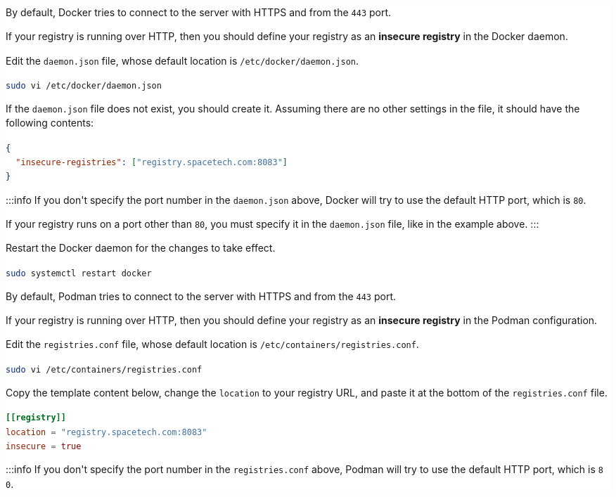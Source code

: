 <Tabs>
  <TabItem value="docker" label="Docker" default>

By default, Docker tries to connect to the server with HTTPS and from the `443` port.

If your registry is running over HTTP, then you should define your registry as an **insecure registry** in the Docker daemon.

Edit the `daemon.json` file, whose default location is `/etc/docker/daemon.json`.

```bash
sudo vi /etc/docker/daemon.json
```

If the `daemon.json` file does not exist, you should create it. Assuming there are no other settings in the file, it should have the following contents:

```json
{
  "insecure-registries": ["registry.spacetech.com:8083"]
}
```

:::info
If you don't specify the port number in the `daemon.json` above, Docker will try to use the default HTTP port, which is `80`.

If your registry runs on a port other than `80`, you must specify it in the `daemon.json` file, like in the example above.
:::

Restart the Docker daemon for the changes to take effect.

```bash
sudo systemctl restart docker
```

  </TabItem>

  <TabItem value="podman" label="Podman">

By default, Podman tries to connect to the server with HTTPS and from the `443` port.

If your registry is running over HTTP, then you should define your registry as an **insecure registry** in the Podman configuration.

Edit the `registries.conf` file, whose default location is `/etc/containers/registries.conf`.

```bash
sudo vi /etc/containers/registries.conf
```

Copy the template content below, change the `location` to your registry URL, and paste it at the bottom of the `registries.conf` file.

```conf
[[registry]]
location = "registry.spacetech.com:8083"
insecure = true
```

:::info
If you don't specify the port number in the `registries.conf` above, Podman will try to use the default HTTP port, which is `80`.
